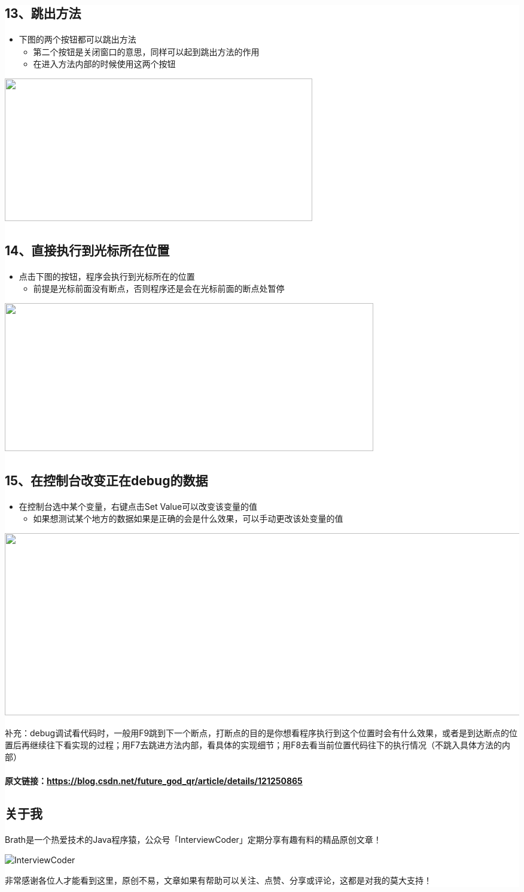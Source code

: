 ## 13、跳出方法

-   下图的两个按钮都可以跳出方法
    -   第二个按钮是关闭窗口的意思，同样可以起到跳出方法的作用
    -   在进入方法内部的时候使用这两个按钮

<img src="https://brath4.oss-cn-shenzhen.aliyuncs.com/picgo/0deedd480bd94b0f9d93aab8bc5d33d1.png" width="514" height="238" />

## 14、直接执行到光标所在位置

-   点击下图的按钮，程序会执行到光标所在的位置
    -   前提是光标前面没有断点，否则程序还是会在光标前面的断点处暂停

<img src="https://brath4.oss-cn-shenzhen.aliyuncs.com/picgo/75d500280cad4a7497a31bb49c1a73a4.png" width="616" height="247" />

## 15、在控制台改变正在debug的数据

-   在控制台选中某个变量，右键点击Set Value可以改变该变量的值
    -   如果想测试某个地方的数据如果是正确的会是什么效果，可以手动更改该处变量的值

<img src="https://brath4.oss-cn-shenzhen.aliyuncs.com/picgo/9fcd3a72eebf47a9be694fabec9549cd.png" width="1003" height="304" />

补充：debug调试看代码时，一般用F9跳到下一个断点，打断点的目的是你想看程序执行到这个位置时会有什么效果，或者是到达断点的位置后再继续往下看实现的过程；用F7去跳进方法内部，看具体的实现细节；用F8去看当前位置代码往下的执行情况（不跳入具体方法的内部）



#### 原文链接：https://blog.csdn.net/future_god_qr/article/details/121250865




## 关于我

Brath是一个热爱技术的Java程序猿，公众号「InterviewCoder」定期分享有趣有料的精品原创文章！

![InterviewCoder](https://brath4.oss-cn-shenzhen.aliyuncs.com/picgo/%E4%BA%8C%E7%BB%B4%E7%A0%81plus.png)

非常感谢各位人才能看到这里，原创不易，文章如果有帮助可以关注、点赞、分享或评论，这都是对我的莫大支持！